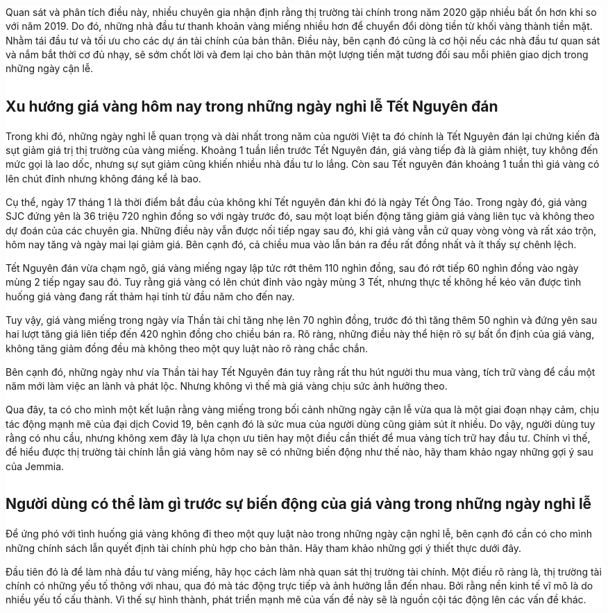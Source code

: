 Quan sát và phân tích điều này, nhiều chuyên gia nhận định rằng thị trường tài chính trong năm 2020 gặp nhiều bất ổn hơn khi so với năm 2019. Do đó, những nhà đầu tư thanh khoản vàng miếng nhiều hơn để chuyển đổi dòng tiền từ khối vàng thành tiền mặt. Nhằm tái đầu tư và tối ưu cho các dự án tài chính của bản thân. Điều này, bên cạnh đó cũng là cơ hội nếu các nhà đầu tư quan sát và nắm bắt thời cơ đủ nhạy, sẽ sớm chốt lời và đem lại cho bản thân một lượng tiền mặt tương đối sau mỗi phiên giao dịch trong những ngày cận lễ.

## Xu hướng giá vàng hôm nay trong những ngày nghỉ lễ Tết Nguyên đán

Trong khi đó, những ngày nghỉ lễ quan trọng và dài nhất trong năm của người Việt ta đó chính là Tết Nguyên đán lại chứng kiến đà sụt giảm giá trị thị trường của vàng miếng. Khoảng 1 tuần liền trước Tết Nguyên đán, giá vàng tiếp đà là giảm nhiệt, tuy không đến mức gọi là lao dốc, nhưng sự sụt giảm cũng khiến nhiều nhà đầu tư lo lắng. Còn sau Tết nguyên đán khoảng 1 tuần thì giá vàng có lên chút đỉnh nhưng không đáng kể là bao.

Cụ thể, ngày 17 tháng 1 là thời điểm bắt đầu của không khí Tết nguyên đán khi đó là ngày Tết Ông Táo. Trong ngày đó, giá vàng SJC đứng yên là 36 triệu 720 nghìn đồng so với ngày trước đó, sau một loạt biến động tăng giảm giá vàng liên tục và không theo dự đoán của các chuyên gia. Những điều này vẫn được nối tiếp ngay sau đó, khi giá vàng vẫn cứ quay vòng vòng và rất xáo trộn, hôm nay tăng và ngày mai lại giảm giá. Bên cạnh đó, cả chiều mua vào lẫn bán ra đều rất đồng nhất và ít thấy sự chênh lệch.

Tết Nguyên đán vừa chạm ngõ, giá vàng miếng ngay lập tức rớt thêm 110 nghìn đồng, sau đó rớt tiếp 60 nghìn đồng vào ngày mùng 2 tiếp ngay sau đó. Tuy rằng giá vàng có lên chút đỉnh vào ngày mùng 3 Tết, nhưng thực tế không hề kéo vãn được tình huống giá vàng đang rất thảm hại tính từ đầu năm cho đến nay.

Tuy vậy, giá vàng miếng trong ngày vía Thần tài chỉ tăng nhẹ lên 70 nghìn đồng, trước đó thì tăng thêm 50 nghìn và đứng yên sau hai lượt tăng giá liên tiếp đến 420 nghìn đồng cho chiều bán ra. Rõ ràng, những điều này thể hiện rõ sự bất ổn định của giá vàng, không tăng giảm đồng đều mà không theo một quy luật nào rõ ràng chắc chắn.

Bên cạnh đó, những ngày như vía Thần tài hay Tết Nguyên đán tuy rằng rất thu hút người thu mua vàng, tích trữ vàng để cầu một năm mới làm việc an lành và phát lộc. Nhưng không vì thế mà giá vàng chịu sức ảnh hưởng theo.

Qua đây, ta có cho mình một kết luận rằng vàng miếng trong bối cảnh những ngày cận lễ vừa qua là một giai đoạn nhạy cảm, chịu tác động mạnh mẽ của đại dịch Covid 19, bên cạnh đó là sức mua của người dùng cũng giảm sút ít nhiều. Do vậy, người dùng tuy rằng có nhu cầu, nhưng không xem đây là lựa chọn ưu tiên hay một điều cần thiết để mua vàng tích trữ hay đầu tư. Chính vì thế, để hiểu được thị trường tài chính lẫn giá vàng hôm nay sẽ có những biến động như thế nào, hãy tham khảo ngay những gợi ý sau của Jemmia.

## Người dùng có thể làm gì trước sự biến động của giá vàng trong những ngày nghỉ lễ

Để ứng phó với tình huống giá vàng không đi theo một quy luật nào trong những ngày cận nghỉ lễ, bên cạnh đó cần có cho mình những chính sách lẫn quyết định tài chính phù hợp cho bản thân. Hãy tham khảo những gợi ý thiết thực dưới đây.

Đầu tiên đó là để làm nhà đầu tư vàng miếng, hãy học cách làm nhà quan sát thị trường tài chính. Một điều rõ ràng là, thị trường tài chính có những yếu tố thông với nhau, qua đó mà tác động trực tiếp và ảnh hưởng lẫn đến nhau. Bởi rằng nền kinh tế vĩ mô là do nhiều yếu tố cấu thành. Vì thế sự hình thành, phát triển mạnh mẽ của vấn đề này sẽ là nguồn cội tác động lên các vấn đề khác.
